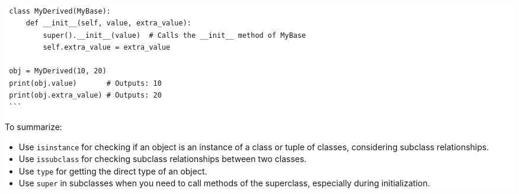      class MyDerived(MyBase):
         def __init__(self, value, extra_value):
             super().__init__(value)  # Calls the __init__ method of MyBase
             self.extra_value = extra_value
     
     obj = MyDerived(10, 20)
     print(obj.value)       # Outputs: 10
     print(obj.extra_value) # Outputs: 20
     ```

To summarize:

- Use `isinstance` for checking if an object is an instance of a class or tuple of classes, considering subclass relationships.
- Use `issubclass` for checking subclass relationships between two classes.
- Use `type` for getting the direct type of an object.
- Use `super` in subclasses when you need to call methods of the superclass, especially during initialization.
